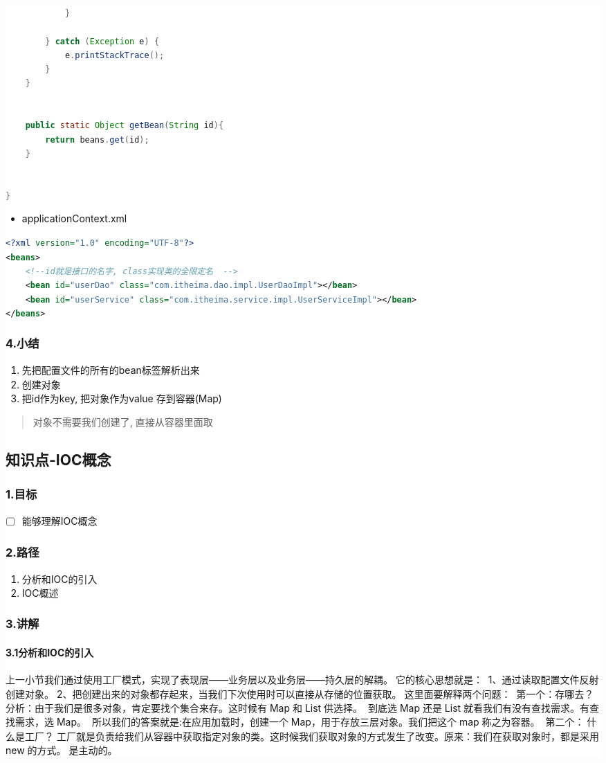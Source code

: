 ```java
			}
			
		} catch (Exception e) {
			e.printStackTrace();
		}
	}

	
	public static Object getBean(String id){
		return beans.get(id);
	}
	
	
}
```

+ applicationContext.xml

```xml
<?xml version="1.0" encoding="UTF-8"?>
<beans>
	<!--id就是接口的名字, class实现类的全限定名  -->
	<bean id="userDao" class="com.itheima.dao.impl.UserDaoImpl"></bean>
	<bean id="userService" class="com.itheima.service.impl.UserServiceImpl"></bean>
</beans>
```

### 4.小结

1. 先把配置文件的所有的bean标签解析出来
2. 创建对象
3. 把id作为key, 把对象作为value 存到容器(Map)

> 对象不需要我们创建了, 直接从容器里面取



## 知识点-IOC概念 

### 1.目标

- [ ] 能够理解IOC概念

### 2.路径

1. 分析和IOC的引入
2. IOC概述

### 3.讲解

#### 3.1分析和IOC的引入

上一小节我们通过使用工厂模式，实现了表现层——业务层以及业务层——持久层的解耦。
它的核心思想就是：
​	1、通过读取配置文件反射创建对象。
​	2、把创建出来的对象都存起来，当我们下次使用时可以直接从存储的位置获取。
这里面要解释两个问题：
​	第一个：存哪去？
​		分析：由于我们是很多对象，肯定要找个集合来存。这时候有 Map 和 List 供选择。
​		到底选 Map 还是 List 就看我们有没有查找需求。有查找需求，选 Map。
​		所以我们的答案就是:在应用加载时，创建一个 Map，用于存放三层对象。我们把这个 map 称之为容器。
​	第二个： 什么是工厂？
​		工厂就是负责给我们从容器中获取指定对象的类。这时候我们获取对象的方式发生了改变。
​		原来：我们在获取对象时，都是采用 new 的方式。 是主动的。 
